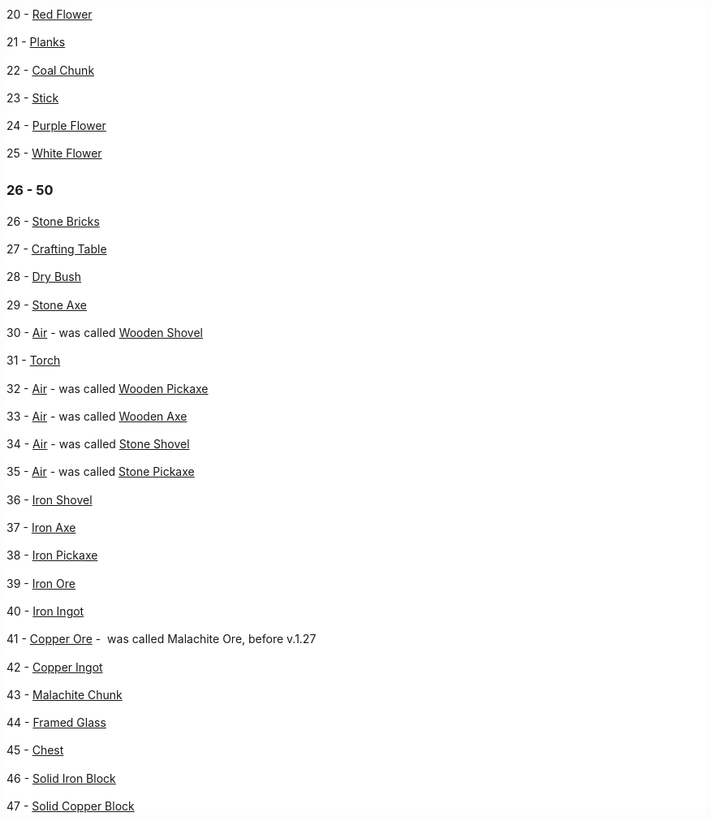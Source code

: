 20 - [Red Flower](../Recipaedia/Plants/Red_Flower.md "wikilink")

21 - [Planks](../Recipaedia/Construction/Planks.md "wikilink")

22 - [Coal Chunk](../Recipaedia/Minerals/Coal_Chunk.md "wikilink")

23 - [Stick](../Recipaedia/Items/Stick.md "wikilink")

24 - [Purple Flower](../Recipaedia/Plants/Purple_Flower.md "wikilink")

25 - [White Flower](../Recipaedia/Plants/White_Flower.md "wikilink")

### **26 - 50**

26 - [Stone Bricks](Stone_Bricks "wikilink")

27 - [Crafting Table](../Recipaedia/Items/Crafting_Table.md "wikilink")

28 - [Dry Bush](../Recipaedia/Plants/Dry_Bush.md "wikilink")

29 - [Stone Axe](../Recipaedia/Tools/Stone_Axe.md "wikilink")

30 - [Air](Air "wikilink") - was called [Wooden
Shovel](../Recipaedia/Tools/Wooden_Shovel.md "wikilink")

31 - [Torch](../Recipaedia/Items/Torch.md "wikilink")

32 - [Air](Air "wikilink") - was called [Wooden
Pickaxe](../Recipaedia/Tools/Wooden_Pickaxe.md "wikilink")

33 - [Air](Air "wikilink") - was called [Wooden
Axe](../Recipaedia/Tools/Wooden_Axe.md "wikilink")

34 - [Air](Air "wikilink") - was called [Stone
Shovel](../Recipaedia/Tools/Stone_Shovel.md "wikilink")

35 - [Air](Air "wikilink") - was called [Stone
Pickaxe](../Recipaedia/Tools/Stone_Pickaxe.md "wikilink")

36 - [Iron Shovel](../Recipaedia/Tools/Iron_Shovel.md "wikilink")

37 - [Iron Axe](../Recipaedia/Tools/Iron_Axe.md "wikilink")

38 - [Iron Pickaxe](../Recipaedia/Tools/Iron_Pickaxe.md "wikilink")

39 - [Iron Ore](../Recipaedia/Minerals/Iron_Ore.md "wikilink")

40 - [Iron Ingot](../Recipaedia/Items/Iron_Ingot.md "wikilink")

41 - [Copper Ore](../Recipaedia/Minerals/Copper_Ore.md "wikilink") -  was called Malachite
Ore, before v.1.27

42 - [Copper Ingot](../Recipaedia/Items/Copper_Ingot.md "wikilink")

43 - [Malachite Chunk](../Recipaedia/Minerals/Malachite_Chunk.md "wikilink")

44 - [Framed Glass](../Recipaedia/Construction/Framed_Glass.md "wikilink")

45 - [Chest](../Recipaedia/Items/Chest.md "wikilink")

46 - [Solid Iron Block](../Recipaedia/Construction/Solid_Iron_Block.md "wikilink")

47 - [Solid Copper Block](../Recipaedia/Construction/Solid_Copper_Block.md "wikilink")

